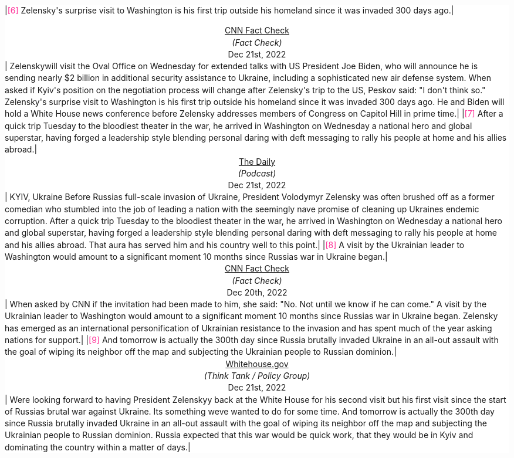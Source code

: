 |<font id="6" color=#FF3399>[6]</font> Zelensky's surprise visit to Washington is his first trip outside his homeland since it was invaded 300 days ago.|<div style="display: flex; justify-content: center; align-items: center; flex-direction: column;"><a href="https://www.allsides.com/news-source/facts-first-cnn-media-bias" target="_blank"><ClientOnly><BiasChart bias="Left" /></ClientOnly></a><div><a href="https://www.cnn.com/europe/live-news/russia-ukraine-war-news-12-21-22/h_0b945be9040590d0b4a233ea1168d2e3" target="_blank">CNN Fact Check</a></div><div>*(Fact Check)*</div><div>Dec 21st, 2022</div></div>| Zelenskywill visit the Oval Office on Wednesday for extended talks with US President Joe Biden, who will announce he is sending nearly $2 billion in additional security assistance to Ukraine, including a sophisticated new air defense system. When asked if Kyiv's position on the negotiation process will change after Zelensky's trip to the US, Peskov said: "I don't think so." Zelensky's surprise visit to Washington is his first trip outside his homeland since it was invaded 300 days ago. He and Biden will hold a White House news conference before Zelensky addresses members of Congress on Capitol Hill in prime time.|
|<font id="7" color=#FF3399>[7]</font> After a quick trip Tuesday to the bloodiest theater in the war, he arrived in Washington on Wednesday a national hero and global superstar, having forged a leadership style blending personal daring with deft messaging to rally his people at home and his allies abroad.|<div style="display: flex; justify-content: center; align-items: center; flex-direction: column;"><a href="https://www.allsides.com/news-source/daily-media-bias" target="_blank"><ClientOnly><BiasChart bias="Lean Left" /></ClientOnly></a><div><a href="https://www.nytimes.com/live/2022/12/21/world/volodymyr-zelensky-russia-ukraine-news" target="_blank">The Daily </a></div><div>*(Podcast)*</div><div>Dec 21st, 2022</div></div>| KYIV, Ukraine Before Russias full-scale invasion of Ukraine, President Volodymyr Zelensky was often brushed off as a former comedian who stumbled into the job of leading a nation with the seemingly nave promise of cleaning up Ukraines endemic corruption. After a quick trip Tuesday to the bloodiest theater in the war, he arrived in Washington on Wednesday a national hero and global superstar, having forged a leadership style blending personal daring with deft messaging to rally his people at home and his allies abroad. That aura has served him and his country well to this point.|
|<font id="8" color=#FF3399>[8]</font> A visit by the Ukrainian leader to Washington would amount to a significant moment 10 months since Russias war in Ukraine began.|<div style="display: flex; justify-content: center; align-items: center; flex-direction: column;"><a href="https://www.allsides.com/news-source/facts-first-cnn-media-bias" target="_blank"><ClientOnly><BiasChart bias="Left" /></ClientOnly></a><div><a href="https://www.cnn.com/2022/12/20/politics/volodymyr-zelensky-washington-dc-visit/index.html" target="_blank">CNN Fact Check</a></div><div>*(Fact Check)*</div><div>Dec 20th, 2022</div></div>| When asked by CNN if the invitation had been made to him, she said: "No. Not until we know if he can come." A visit by the Ukrainian leader to Washington would amount to a significant moment 10 months since Russias war in Ukraine began. Zelensky has emerged as an international personification of Ukrainian resistance to the invasion and has spent much of the year asking nations for support.|
|<font id="9" color=#FF3399>[9]</font> And tomorrow is actually the 300th day since Russia brutally invaded Ukraine in an all-out assault with the goal of wiping its neighbor off the map and subjecting the Ukrainian people to Russian dominion.|<div style="display: flex; justify-content: center; align-items: center; flex-direction: column;"><a href="https://www.allsides.com/news-source/whitehousegov" target="_blank"><ClientOnly><BiasChart bias="Lean Left" /></ClientOnly></a><div><a href="https://www.whitehouse.gov/briefing-room/speeches-remarks/2022/12/21/background-press-call-on-the-upcoming-visit-of-president-zelenskyy-of-ukraine/" target="_blank">Whitehouse.gov</a></div><div>*(Think Tank / Policy Group)*</div><div>Dec 21st, 2022</div></div>| Were looking forward to having President Zelenskyy back at the White House for his second visit but his first visit since the start of Russias brutal war against Ukraine. Its something weve wanted to do for some time. And tomorrow is actually the 300th day since Russia brutally invaded Ukraine in an all-out assault with the goal of wiping its neighbor off the map and subjecting the Ukrainian people to Russian dominion. Russia expected that this war would be quick work, that they would be in Kyiv and dominating the country within a matter of days.|